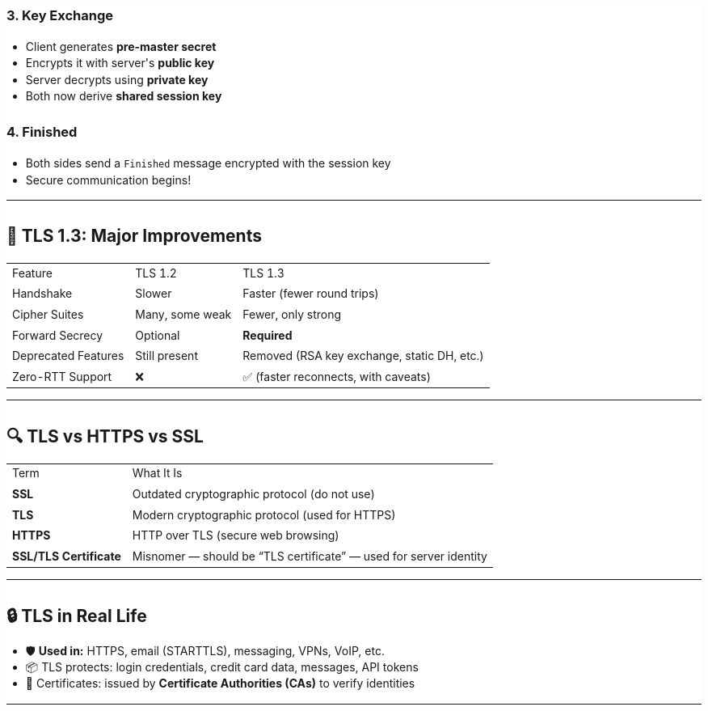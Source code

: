 ### 3. **Key Exchange**

- Client generates **pre-master secret**
- Encrypts it with server's **public key**
- Server decrypts using **private key**
- Both now derive **shared session key**

### 4. **Finished**

- Both sides send a `Finished` message encrypted with the session key
- Secure communication begins!

---

## 🚀 TLS 1.3: Major Improvements

|   |   |   |
|---|---|---|
|Feature|TLS 1.2|TLS 1.3|
|Handshake|Slower|Faster (fewer round trips)|
|Cipher Suites|Many, some weak|Fewer, only strong|
|Forward Secrecy|Optional|**Required**|
|Deprecated Features|Still present|Removed (RSA key exchange, static DH, etc.)|
|Zero-RTT Support|❌|✅ (faster reconnects, with caveats)|

---

## 🔍 TLS vs HTTPS vs SSL

|   |   |
|---|---|
|Term|What It Is|
|**SSL**|Outdated cryptographic protocol (do not use)|
|**TLS**|Modern cryptographic protocol (used for HTTPS)|
|**HTTPS**|HTTP over TLS (secure web browsing)|
|**SSL/TLS Certificate**|Misnomer — should be “TLS certificate” — used for server identity|

---

## 🔒 TLS in Real Life

- 🛡️ **Used in:** HTTPS, email (STARTTLS), messaging, VPNs, VoIP, etc.
- 📦 TLS protects: login credentials, credit card data, messages, API tokens
- 📜 Certificates: issued by **Certificate Authorities (CAs)** to verify identities

---